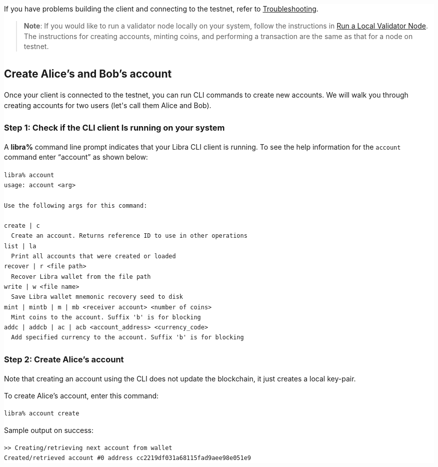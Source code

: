 If you have problems building the client and connecting to the testnet, refer to [Troubleshooting](#client-build-and-run).

<blockquote className="block_note">

**Note**: If you would like to run a validator node locally on your system, follow the instructions in [Run a Local Validator Node](#run-a-local-validator-node). The instructions for creating accounts, minting coins, and performing a transaction are the same as that for a node on testnet.

</blockquote>

## Create Alice’s and Bob’s account

Once your client is connected to the testnet, you can run CLI commands to create new accounts.  We will walk you through creating accounts for two users (let's call them Alice and Bob).

### Step 1: Check if the CLI client Is running on your system

A **libra%** command line prompt indicates that your Libra CLI client is running. To see the help information for the `account` command enter “account” as shown below:

```plaintext
libra% account
usage: account <arg>

Use the following args for this command:

create | c
  Create an account. Returns reference ID to use in other operations
list | la
  Print all accounts that were created or loaded
recover | r <file path>
  Recover Libra wallet from the file path
write | w <file name>
  Save Libra wallet mnemonic recovery seed to disk
mint | mintb | m | mb <receiver account> <number of coins>
  Mint coins to the account. Suffix 'b' is for blocking
addc | addcb | ac | acb <account_address> <currency_code>
  Add specified currency to the account. Suffix 'b' is for blocking

```

### Step 2: Create Alice’s account

Note that creating an account using the CLI does not update the blockchain, it just creates a local key-pair.

To create Alice’s account, enter this command:

`libra% account create`

Sample output on success:

```plaintext
>> Creating/retrieving next account from wallet
Created/retrieved account #0 address cc2219df031a68115fad9aee98e051e9
```
